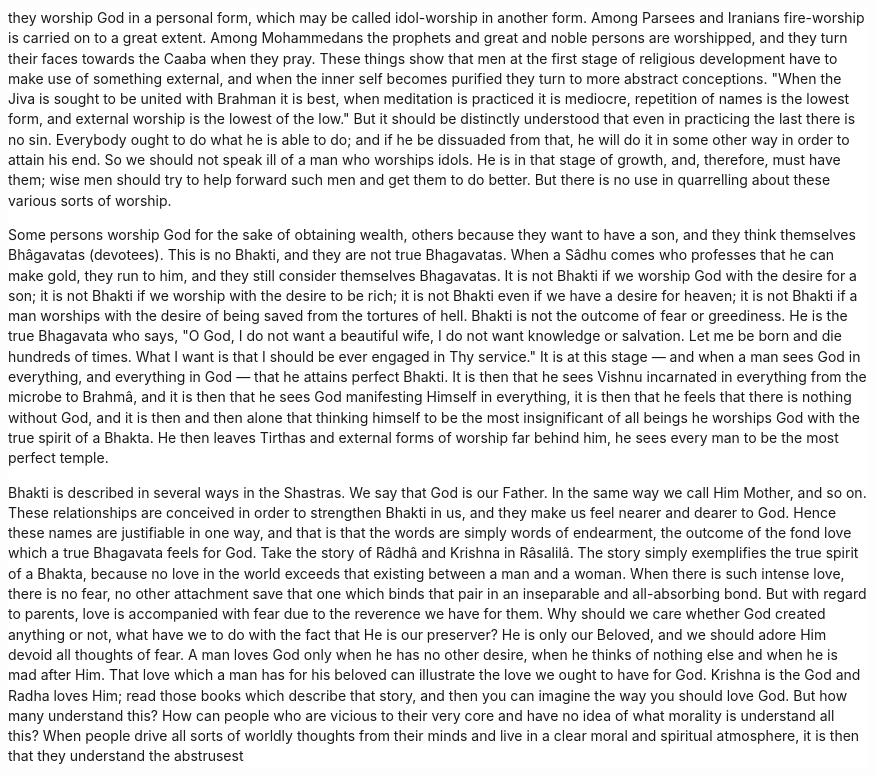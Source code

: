 they worship God in a personal form, which may be called idol-worship in
another form. Among Parsees and Iranians fire-worship is carried on to a
great extent. Among Mohammedans the prophets and great and noble persons
are worshipped, and they turn their faces towards the Caaba when they
pray. These things show that men at the first stage of religious
development have to make use of something external, and when the inner
self becomes purified they turn to more abstract conceptions. "When the
Jiva is sought to be united with Brahman it is best, when meditation is
practiced it is mediocre, repetition of names is the lowest form, and
external worship is the lowest of the low." But it should be distinctly
understood that even in practicing the last there is no sin. Everybody
ought to do what he is able to do; and if he be dissuaded from that, he
will do it in some other way in order to attain his end. So we should
not speak ill of a man who worships idols. He is in that stage of
growth, and, therefore, must have them; wise men should try to help
forward such men and get them to do better. But there is no use in
quarrelling about these various sorts of worship.

Some persons worship God for the sake of obtaining wealth, others
because they want to have a son, and they think themselves Bhâgavatas
(devotees). This is no Bhakti, and they are not true Bhagavatas. When a
Sâdhu comes who professes that he can make gold, they run to him, and
they still consider themselves Bhagavatas. It is not Bhakti if we
worship God with the desire for a son; it is not Bhakti if we worship
with the desire to be rich; it is not Bhakti even if we have a desire
for heaven; it is not Bhakti if a man worships with the desire of being
saved from the tortures of hell. Bhakti is not the outcome of fear or
greediness. He is the true Bhagavata who says, "O God, I do not want a
beautiful wife, I do not want knowledge or salvation. Let me be born and
die hundreds of times. What I want is that I should be ever engaged in
Thy service." It is at this stage — and when a man sees God in
everything, and everything in God — that he attains perfect Bhakti. It
is then that he sees Vishnu incarnated in everything from the microbe to
Brahmâ, and it is then that he sees God manifesting Himself in
everything, it is then that he feels that there is nothing without God,
and it is then and then alone that thinking himself to be the most
insignificant of all beings he worships God with the true spirit of a
Bhakta. He then leaves Tirthas and external forms of worship far behind
him, he sees every man to be the most perfect temple.

Bhakti is described in several ways in the Shastras. We say that God is
our Father. In the same way we call Him Mother, and so on. These
relationships are conceived in order to strengthen Bhakti in us, and
they make us feel nearer and dearer to God. Hence these names are
justifiable in one way, and that is that the words are simply words of
endearment, the outcome of the fond love which a true Bhagavata feels
for God. Take the story of Râdhâ and Krishna in Râsalilâ. The story
simply exemplifies the true spirit of a Bhakta, because no love in the
world exceeds that existing between a man and a woman. When there is
such intense love, there is no fear, no other attachment save that one
which binds that pair in an inseparable and all-absorbing bond. But with
regard to parents, love is accompanied with fear due to the reverence we
have for them. Why should we care whether God created anything or not,
what have we to do with the fact that He is our preserver? He is only
our Beloved, and we should adore Him devoid all thoughts of fear. A man
loves God only when he has no other desire, when he thinks of nothing
else and when he is mad after Him. That love which a man has for his
beloved can illustrate the love we ought to have for God. Krishna is the
God and Radha loves Him; read those books which describe that story, and
then you can imagine the way you should love God. But how many
understand this? How can people who are vicious to their very core and
have no idea of what morality is understand all this? When people drive
all sorts of worldly thoughts from their minds and live in a clear moral
and spiritual atmosphere, it is then that they understand the abstrusest
